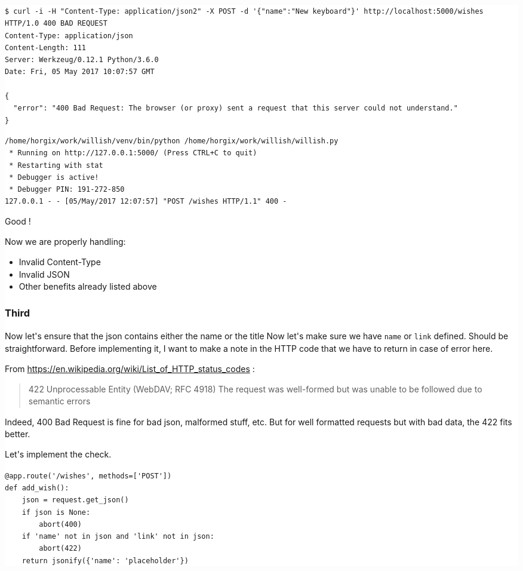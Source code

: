 ```
$ curl -i -H "Content-Type: application/json2" -X POST -d '{"name":"New keyboard"}' http://localhost:5000/wishes
HTTP/1.0 400 BAD REQUEST
Content-Type: application/json
Content-Length: 111
Server: Werkzeug/0.12.1 Python/3.6.0
Date: Fri, 05 May 2017 10:07:57 GMT

{
  "error": "400 Bad Request: The browser (or proxy) sent a request that this server could not understand."
}
```

```
/home/horgix/work/willish/venv/bin/python /home/horgix/work/willish/willish.py
 * Running on http://127.0.0.1:5000/ (Press CTRL+C to quit)
 * Restarting with stat
 * Debugger is active!
 * Debugger PIN: 191-272-850
127.0.0.1 - - [05/May/2017 12:07:57] "POST /wishes HTTP/1.1" 400 -
```

Good !

Now we are properly handling:

- Invalid Content-Type
- Invalid JSON
- Other benefits already listed above

### Third

Now let's ensure that the json contains either the name or the title
Now let's make sure we have `name` or `link` defined. Should be
straightforward. Before implementing it, I want to make a note in the HTTP code
that we have to return in case of error here. 

From <https://en.wikipedia.org/wiki/List_of_HTTP_status_codes> :
> 422 Unprocessable Entity (WebDAV; RFC 4918)
>     The request was well-formed but was unable to be followed due to semantic errors

Indeed, 400 Bad Request is fine for bad json, malformed stuff, etc. But for
well formatted requests but with bad data, the 422 fits better.

Let's implement the check.

```
@app.route('/wishes', methods=['POST'])
def add_wish():
    json = request.get_json()
    if json is None:
        abort(400)
    if 'name' not in json and 'link' not in json:
        abort(422)
    return jsonify({'name': 'placeholder'})
```
